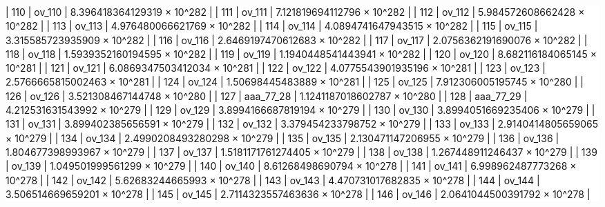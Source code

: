 | 110 | ov_110 | 8.396418364129319 × 10^282 |
| 111 | ov_111 | 7.121819694112796 × 10^282 |
| 112 | ov_112 | 5.984572608662428 × 10^282 |
| 113 | ov_113 | 4.976480066621769 × 10^282 |
| 114 | ov_114 | 4.0894741647943515 × 10^282 |
| 115 | ov_115 | 3.315585723935909 × 10^282 |
| 116 | ov_116 | 2.6469197470612683 × 10^282 |
| 117 | ov_117 | 2.0756362191690076 × 10^282 |
| 118 | ov_118 | 1.5939352160194595 × 10^282 |
| 119 | ov_119 | 1.1940448541443941 × 10^282 |
| 120 | ov_120 | 8.682116184065145 × 10^281 |
| 121 | ov_121 | 6.0869347503412034 × 10^281 |
| 122 | ov_122 | 4.0775543901935196 × 10^281 |
| 123 | ov_123 | 2.5766665815002463 × 10^281 |
| 124 | ov_124 | 1.50698445483889 × 10^281 |
| 125 | ov_125 | 7.912306005195745 × 10^280 |
| 126 | ov_126 | 3.521308467144748 × 10^280 |
| 127 | aaa_77_28 | 1.1241187018602787 × 10^280 |
| 128 | aaa_77_29 | 4.212531631543992 × 10^279 |
| 129 | ov_129 | 3.8994166687819194 × 10^279 |
| 130 | ov_130 | 3.8994051669235406 × 10^279 |
| 131 | ov_131 | 3.899402385656591 × 10^279 |
| 132 | ov_132 | 3.379454233798752 × 10^279 |
| 133 | ov_133 | 2.9140414805659065 × 10^279 |
| 134 | ov_134 | 2.4990208493280298 × 10^279 |
| 135 | ov_135 | 2.130471147206955 × 10^279 |
| 136 | ov_136 | 1.804677398993967 × 10^279 |
| 137 | ov_137 | 1.5181171761274405 × 10^279 |
| 138 | ov_138 | 1.267448911246437 × 10^279 |
| 139 | ov_139 | 1.049501999561299 × 10^279 |
| 140 | ov_140 | 8.61268498690794 × 10^278 |
| 141 | ov_141 | 6.998962487773268 × 10^278 |
| 142 | ov_142 | 5.62683244665993 × 10^278 |
| 143 | ov_143 | 4.470731017682835 × 10^278 |
| 144 | ov_144 | 3.506514669659201 × 10^278 |
| 145 | ov_145 | 2.7114323557463636 × 10^278 |
| 146 | ov_146 | 2.0641044500391792 × 10^278 |